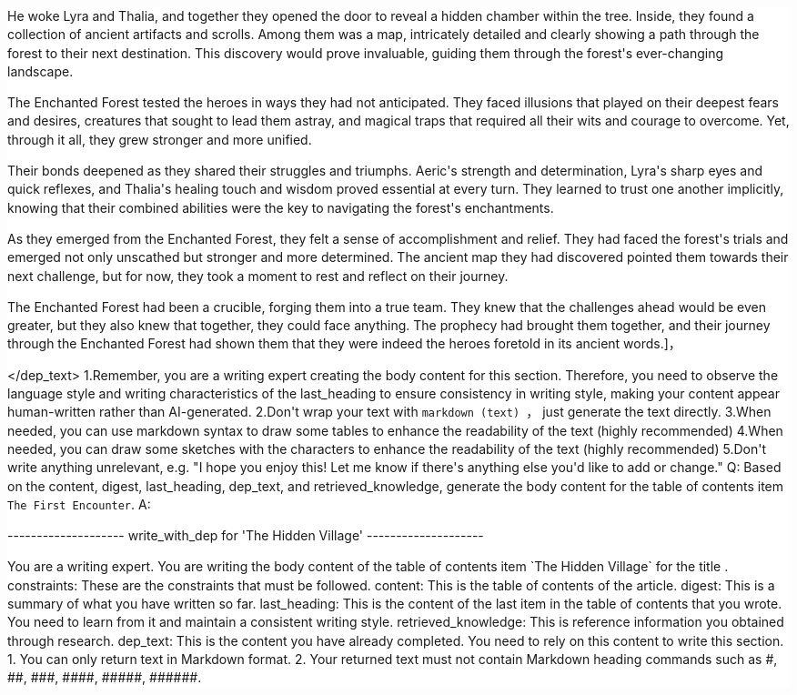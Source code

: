 He woke Lyra and Thalia, and together they opened the door to reveal a hidden chamber within the tree. Inside, they found a collection of ancient artifacts and scrolls. Among them was a map, intricately detailed and clearly showing a path through the forest to their next destination. This discovery would prove invaluable, guiding them through the forest's ever-changing landscape.

The Enchanted Forest tested the heroes in ways they had not anticipated. They faced illusions that played on their deepest fears and desires, creatures that sought to lead them astray, and magical traps that required all their wits and courage to overcome. Yet, through it all, they grew stronger and more unified.

Their bonds deepened as they shared their struggles and triumphs. Aeric's strength and determination, Lyra's sharp eyes and quick reflexes, and Thalia's healing touch and wisdom proved essential at every turn. They learned to trust one another implicitly, knowing that their combined abilities were the key to navigating the forest's enchantments.

As they emerged from the Enchanted Forest, they felt a sense of accomplishment and relief. They had faced the forest's trials and emerged not only unscathed but stronger and more determined. The ancient map they had discovered pointed them towards their next challenge, but for now, they took a moment to rest and reflect on their journey.

The Enchanted Forest had been a crucible, forging them into a true team. They knew that the challenges ahead would be even greater, but they also knew that together, they could face anything. The prophecy had brought them together, and their journey through the Enchanted Forest had shown them that they were indeed the heroes foretold in its ancient words.]，


</dep_text>
<attention>
1.Remember, you are a writing expert creating the body content for this section.
Therefore, you need to observe the language style and writing characteristics of the last_heading to ensure consistency in writing style, making your content appear human-written rather than AI-generated.
2.Don't wrap your text with ```markdown (text) ```， just generate the text directly.
3.When needed, you can use markdown syntax to draw some tables to enhance the readability of the text (highly recommended)
4.When needed, you can draw some sketches with the characters to enhance the readability of the text (highly recommended)
5.Don't write anything unrelevant, e.g. "I hope you enjoy this! Let me know if there's anything else you'd like to add or change."
</attention>
<task>
Q: Based on the content, digest, last_heading, dep_text, and retrieved_knowledge, generate the body content for the table of contents item `The First Encounter`.
A: 

-------------------- write_with_dep for 'The Hidden Village' --------------------

<role>
You are a writing expert.
</role>
<rule>
You are writing the body content of the table of contents item `The Hidden Village` for the title <The Dragon's Prophecy>.
constraints: These are the constraints that must be followed.
content: This is the table of contents of the article.
digest: This is a summary of what you have written so far.
last_heading: This is the content of the last item in the table of contents that you wrote. You need to learn from it and maintain a consistent writing style.
retrieved_knowledge: This is reference information you obtained through research.
dep_text: This is the content you have already completed. You need to rely on this content to write this section.
</rule>
<constraints>
1. You can only return text in Markdown format.
2. Your returned text must not contain Markdown heading commands such as #, ##, ###, ####, #####, ######.
</constraints>